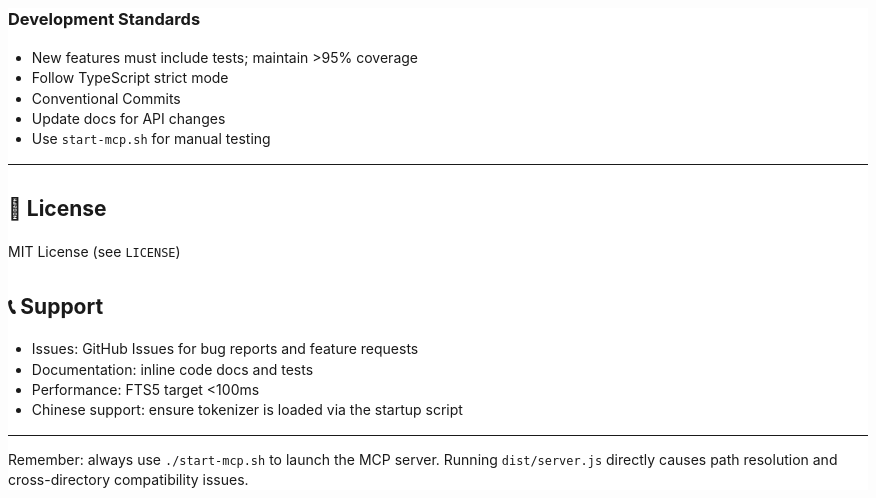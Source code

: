 ### Development Standards

- New features must include tests; maintain >95% coverage
- Follow TypeScript strict mode
- Conventional Commits
- Update docs for API changes
- Use `start-mcp.sh` for manual testing

---

## 📄 License

MIT License (see `LICENSE`)

## 📞 Support

- Issues: GitHub Issues for bug reports and feature requests
- Documentation: inline code docs and tests
- Performance: FTS5 target <100ms
- Chinese support: ensure tokenizer is loaded via the startup script

---

Remember: always use `./start-mcp.sh` to launch the MCP server. Running `dist/server.js` directly causes path resolution and cross-directory compatibility issues.
